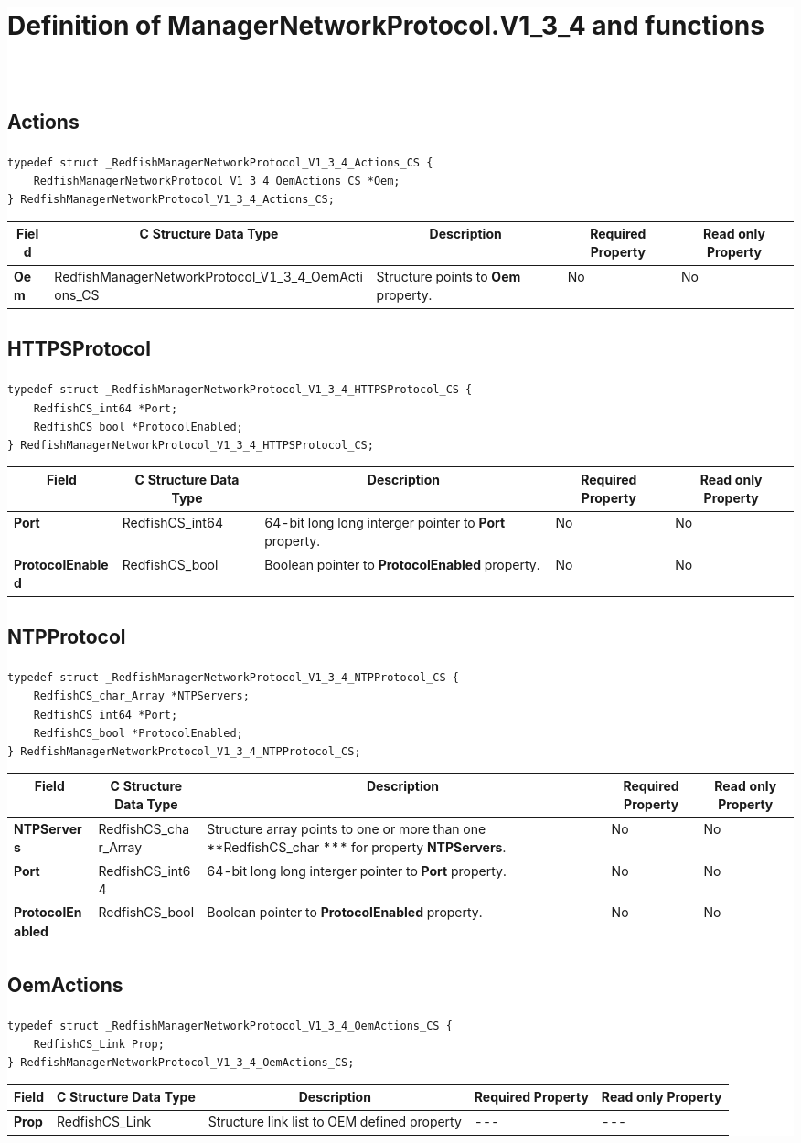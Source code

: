 # Definition of ManagerNetworkProtocol.V1_3_4 and functions<br><br>

## Actions
    typedef struct _RedfishManagerNetworkProtocol_V1_3_4_Actions_CS {
        RedfishManagerNetworkProtocol_V1_3_4_OemActions_CS *Oem;
    } RedfishManagerNetworkProtocol_V1_3_4_Actions_CS;

|Field |C Structure Data Type|Description |Required Property|Read only Property
| ---  | --- | --- | --- | ---
|**Oem**|RedfishManagerNetworkProtocol_V1_3_4_OemActions_CS| Structure points to **Oem** property.| No| No


## HTTPSProtocol
    typedef struct _RedfishManagerNetworkProtocol_V1_3_4_HTTPSProtocol_CS {
        RedfishCS_int64 *Port;
        RedfishCS_bool *ProtocolEnabled;
    } RedfishManagerNetworkProtocol_V1_3_4_HTTPSProtocol_CS;

|Field |C Structure Data Type|Description |Required Property|Read only Property
| ---  | --- | --- | --- | ---
|**Port**|RedfishCS_int64| 64-bit long long interger pointer to **Port** property.| No| No
|**ProtocolEnabled**|RedfishCS_bool| Boolean pointer to **ProtocolEnabled** property.| No| No


## NTPProtocol
    typedef struct _RedfishManagerNetworkProtocol_V1_3_4_NTPProtocol_CS {
        RedfishCS_char_Array *NTPServers;
        RedfishCS_int64 *Port;
        RedfishCS_bool *ProtocolEnabled;
    } RedfishManagerNetworkProtocol_V1_3_4_NTPProtocol_CS;

|Field |C Structure Data Type|Description |Required Property|Read only Property
| ---  | --- | --- | --- | ---
|**NTPServers**|RedfishCS_char_Array| Structure array points to one or more than one **RedfishCS_char *** for property **NTPServers**.| No| No
|**Port**|RedfishCS_int64| 64-bit long long interger pointer to **Port** property.| No| No
|**ProtocolEnabled**|RedfishCS_bool| Boolean pointer to **ProtocolEnabled** property.| No| No


## OemActions
    typedef struct _RedfishManagerNetworkProtocol_V1_3_4_OemActions_CS {
        RedfishCS_Link Prop;
    } RedfishManagerNetworkProtocol_V1_3_4_OemActions_CS;

|Field |C Structure Data Type|Description |Required Property|Read only Property
| ---  | --- | --- | --- | ---
|**Prop**|RedfishCS_Link| Structure link list to OEM defined property| ---| ---
